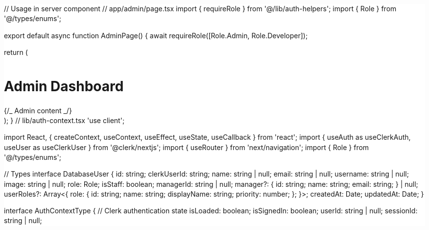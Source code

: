 // Usage in server component
// app/admin/page.tsx
import { requireRole } from '@/lib/auth-helpers';
import { Role } from '@/types/enums';

export default async function AdminPage() {
await requireRole([Role.Admin, Role.Developer]);

return (

<div className="p-6">
<h1 className="text-2xl font-bold">Admin Dashboard</h1>
{/_ Admin content _/}
</div>
);
}
// lib/auth-context.tsx
'use client';

import React, { createContext, useContext, useEffect, useState, useCallback } from 'react';
import { useAuth as useClerkAuth, useUser as useClerkUser } from '@clerk/nextjs';
import { useRouter } from 'next/navigation';
import { Role } from '@/types/enums';

// Types
interface DatabaseUser {
id: string;
clerkUserId: string;
name: string | null;
email: string | null;
username: string | null;
image: string | null;
role: Role;
isStaff: boolean;
managerId: string | null;
manager?: {
id: string;
name: string;
email: string;
} | null;
userRoles?: Array<{
role: {
id: string;
name: string;
displayName: string;
priority: number;
};
}>;
createdAt: Date;
updatedAt: Date;
}

interface AuthContextType {
// Clerk authentication state
isLoaded: boolean;
isSignedIn: boolean;
userId: string | null;
sessionId: string | null;


[^1]: <https://clerk.com/docs/integrations/databases/hasura>
[^2]: <https://hasura.io/docs/2.0/auth/authentication/jwt/>
[^3]: <https://devcodef1.com/news/1258625/next-js-clerk-middleware>
[^4]: <https://clerk.com/docs/users/invitations>
[^5]: <https://clerk.com/docs/webhooks/overview>
[^6]: <https://www.youtube.com/watch?v=JXyiG2rvh1Y>
[^7]: <https://clerk.com/docs/users/metadata>
[^8]: <https://stackoverflow.com/questions/79581599/problem-storing-user-in-database-using-clerk-webhooks>
[^10]: <https://hasura.io/learn/graphql/hasura-authentication/integrations/clerk/>
[^11]: <https://dev.to/dristy03/hasura-custom-authentication-using-jwt-cik>
[^12]: <https://clerk.com/docs/custom-flows/manage-organization-invitations>
[^13]: <https://clerk.com/docs/references/backend/user/update-user-metadata>
[^15]: <https://clerk.com/docs/organizations/invitations>
[^18]: <https://github.com/clerk/clerk-hasura-starter>
[Role.Viewer]: 1,
[Role.Consultant]: 2,
[Role.Manager]: 3,
[Role.Admin]: 4,
[Role.Developer]: 5, // maps to 'admin' in database